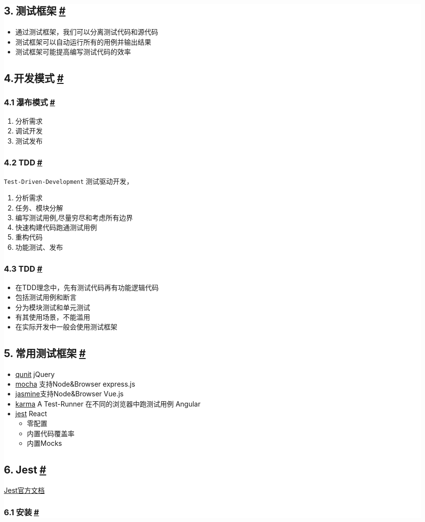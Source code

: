 </table>
<h2 id="t23. &#x6D4B;&#x8BD5;&#x6846;&#x67B6;">3. &#x6D4B;&#x8BD5;&#x6846;&#x67B6; <a href="#t23. &#x6D4B;&#x8BD5;&#x6846;&#x67B6;"> # </a></h2>
<ul>
<li>&#x901A;&#x8FC7;&#x6D4B;&#x8BD5;&#x6846;&#x67B6;&#xFF0C;&#x6211;&#x4EEC;&#x53EF;&#x4EE5;&#x5206;&#x79BB;&#x6D4B;&#x8BD5;&#x4EE3;&#x7801;&#x548C;&#x6E90;&#x4EE3;&#x7801;</li>
<li>&#x6D4B;&#x8BD5;&#x6846;&#x67B6;&#x53EF;&#x4EE5;&#x81EA;&#x52A8;&#x8FD0;&#x884C;&#x6240;&#x6709;&#x7684;&#x7528;&#x4F8B;&#x5E76;&#x8F93;&#x51FA;&#x7ED3;&#x679C;</li>
<li>&#x6D4B;&#x8BD5;&#x6846;&#x67B6;&#x53EF;&#x80FD;&#x63D0;&#x9AD8;&#x7F16;&#x5199;&#x6D4B;&#x8BD5;&#x4EE3;&#x7801;&#x7684;&#x6548;&#x7387;</li>
</ul>
<h2 id="t34.&#x5F00;&#x53D1;&#x6A21;&#x5F0F;">4.&#x5F00;&#x53D1;&#x6A21;&#x5F0F; <a href="#t34.&#x5F00;&#x53D1;&#x6A21;&#x5F0F;"> # </a></h2>
<h3 id="t44.1 &#x7011;&#x5E03;&#x6A21;&#x5F0F;">4.1 &#x7011;&#x5E03;&#x6A21;&#x5F0F; <a href="#t44.1 &#x7011;&#x5E03;&#x6A21;&#x5F0F;"> # </a></h3>
<ol>
<li>&#x5206;&#x6790;&#x9700;&#x6C42;</li>
<li>&#x8C03;&#x8BD5;&#x5F00;&#x53D1;</li>
<li>&#x6D4B;&#x8BD5;&#x53D1;&#x5E03;</li>
</ol>
<h3 id="t54.2 TDD">4.2 TDD <a href="#t54.2 TDD"> # </a></h3>
<p><code>Test-Driven-Development</code> &#x6D4B;&#x8BD5;&#x9A71;&#x52A8;&#x5F00;&#x53D1;&#xFF0C;</p>
<ol>
<li>&#x5206;&#x6790;&#x9700;&#x6C42;</li>
<li>&#x4EFB;&#x52A1;&#x3001;&#x6A21;&#x5757;&#x5206;&#x89E3;</li>
<li>&#x7F16;&#x5199;&#x6D4B;&#x8BD5;&#x7528;&#x4F8B;,&#x5C3D;&#x91CF;&#x7A77;&#x5C3D;&#x548C;&#x8003;&#x8651;&#x6240;&#x6709;&#x8FB9;&#x754C;</li>
<li>&#x5FEB;&#x901F;&#x6784;&#x5EFA;&#x4EE3;&#x7801;&#x8DD1;&#x901A;&#x6D4B;&#x8BD5;&#x7528;&#x4F8B;</li>
<li>&#x91CD;&#x6784;&#x4EE3;&#x7801;</li>
<li>&#x529F;&#x80FD;&#x6D4B;&#x8BD5;&#x3001;&#x53D1;&#x5E03;</li>
</ol>
<h3 id="t64.3 TDD">4.3 TDD <a href="#t64.3 TDD"> # </a></h3>
<ul>
<li>&#x5728;TDD&#x7406;&#x5FF5;&#x4E2D;&#xFF0C;&#x5148;&#x6709;&#x6D4B;&#x8BD5;&#x4EE3;&#x7801;&#x518D;&#x6709;&#x529F;&#x80FD;&#x903B;&#x8F91;&#x4EE3;&#x7801;</li>
<li>&#x5305;&#x62EC;&#x6D4B;&#x8BD5;&#x7528;&#x4F8B;&#x548C;&#x65AD;&#x8A00;</li>
<li>&#x5206;&#x4E3A;&#x6A21;&#x5757;&#x6D4B;&#x8BD5;&#x548C;&#x5355;&#x5143;&#x6D4B;&#x8BD5;</li>
<li>&#x6709;&#x5176;&#x4F7F;&#x7528;&#x573A;&#x666F;&#xFF0C;&#x4E0D;&#x80FD;&#x6EE5;&#x7528;</li>
<li>&#x5728;&#x5B9E;&#x9645;&#x5F00;&#x53D1;&#x4E2D;&#x4E00;&#x822C;&#x4F1A;&#x4F7F;&#x7528;&#x6D4B;&#x8BD5;&#x6846;&#x67B6;</li>
</ul>
<h2 id="t75. &#x5E38;&#x7528;&#x6D4B;&#x8BD5;&#x6846;&#x67B6;">5. &#x5E38;&#x7528;&#x6D4B;&#x8BD5;&#x6846;&#x67B6; <a href="#t75. &#x5E38;&#x7528;&#x6D4B;&#x8BD5;&#x6846;&#x67B6;"> # </a></h2>
<ul>
<li><a href="https://github.com/qunitjs/qunit">qunit</a> jQuery</li>
<li><a href="https://github.com/mochajs/mocha">mocha</a> &#x652F;&#x6301;Node&amp;Browser express.js</li>
<li><a href="https://github.com/jasmine/jasmine">jasmine</a>&#x652F;&#x6301;Node&amp;Browser Vue.js</li>
<li><a href="https://github.com/karma-runner/karma">karma</a> A Test-Runner &#x5728;&#x4E0D;&#x540C;&#x7684;&#x6D4F;&#x89C8;&#x5668;&#x4E2D;&#x8DD1;&#x6D4B;&#x8BD5;&#x7528;&#x4F8B; Angular </li>
<li><a href="https://github.com/facebook/jest">jest</a> React<ul>
<li>&#x96F6;&#x914D;&#x7F6E;</li>
<li>&#x5185;&#x7F6E;&#x4EE3;&#x7801;&#x8986;&#x76D6;&#x7387;</li>
<li>&#x5185;&#x7F6E;Mocks</li>
</ul>
</li>
</ul>
<h2 id="t86. Jest">6. Jest <a href="#t86. Jest"> # </a></h2>
<p><a href="https://facebook.github.io/jest/docs/en/expect.html">Jest&#x5B98;&#x65B9;&#x6587;&#x6863;</a></p>
<h3 id="t96.1 &#x5B89;&#x88C5;">6.1 &#x5B89;&#x88C5; <a href="#t96.1 &#x5B89;&#x88C5;"> # </a></h3>